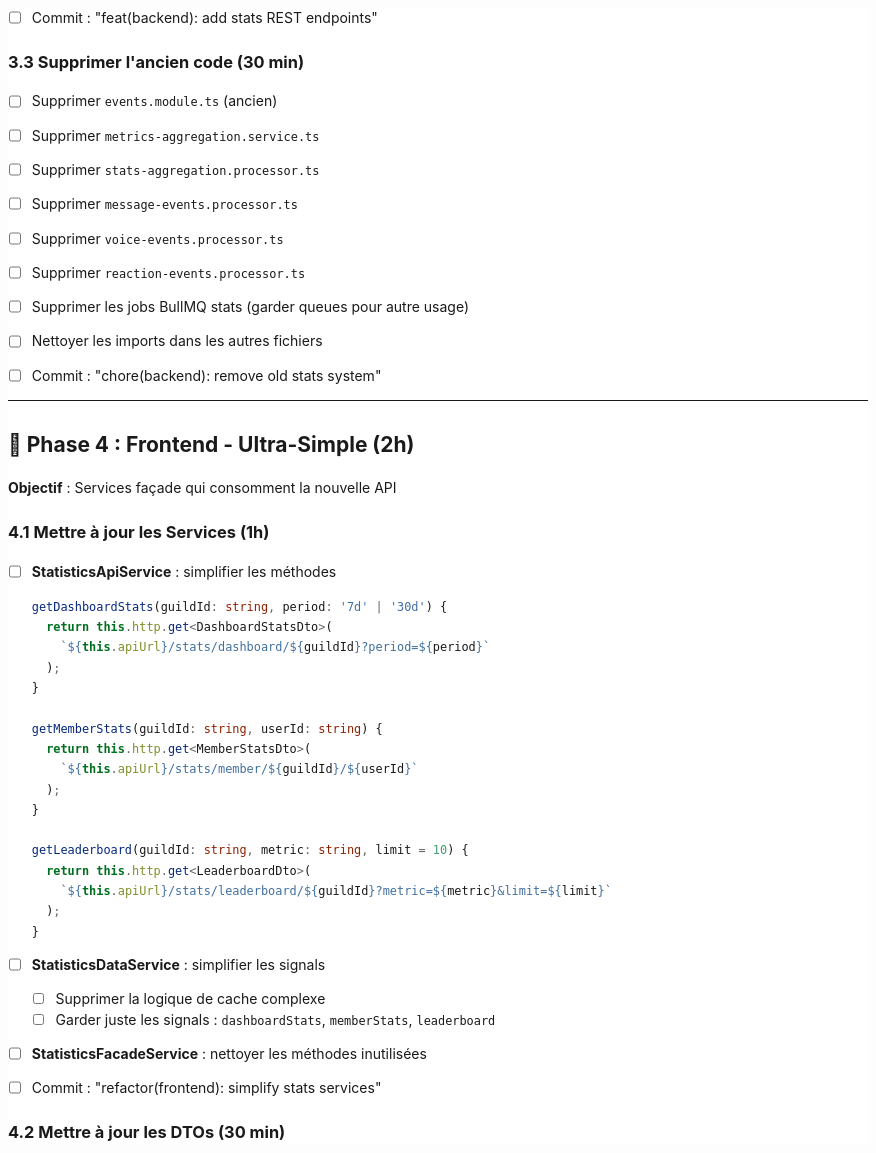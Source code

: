 - [ ] Commit : "feat(backend): add stats REST endpoints"

### 3.3 Supprimer l'ancien code (30 min)

- [ ] Supprimer `events.module.ts` (ancien)
- [ ] Supprimer `metrics-aggregation.service.ts`
- [ ] Supprimer `stats-aggregation.processor.ts`
- [ ] Supprimer `message-events.processor.ts`
- [ ] Supprimer `voice-events.processor.ts`
- [ ] Supprimer `reaction-events.processor.ts`
- [ ] Supprimer les jobs BullMQ stats (garder queues pour autre usage)
- [ ] Nettoyer les imports dans les autres fichiers

- [ ] Commit : "chore(backend): remove old stats system"

---

## 🎨 Phase 4 : Frontend - Ultra-Simple (2h)

**Objectif** : Services façade qui consomment la nouvelle API

### 4.1 Mettre à jour les Services (1h)

- [ ] **StatisticsApiService** : simplifier les méthodes
  ```typescript
  getDashboardStats(guildId: string, period: '7d' | '30d') {
    return this.http.get<DashboardStatsDto>(
      `${this.apiUrl}/stats/dashboard/${guildId}?period=${period}`
    );
  }
  
  getMemberStats(guildId: string, userId: string) {
    return this.http.get<MemberStatsDto>(
      `${this.apiUrl}/stats/member/${guildId}/${userId}`
    );
  }
  
  getLeaderboard(guildId: string, metric: string, limit = 10) {
    return this.http.get<LeaderboardDto>(
      `${this.apiUrl}/stats/leaderboard/${guildId}?metric=${metric}&limit=${limit}`
    );
  }
  ```

- [ ] **StatisticsDataService** : simplifier les signals
  - [ ] Supprimer la logique de cache complexe
  - [ ] Garder juste les signals : `dashboardStats`, `memberStats`, `leaderboard`

- [ ] **StatisticsFacadeService** : nettoyer les méthodes inutilisées

- [ ] Commit : "refactor(frontend): simplify stats services"

### 4.2 Mettre à jour les DTOs (30 min)
